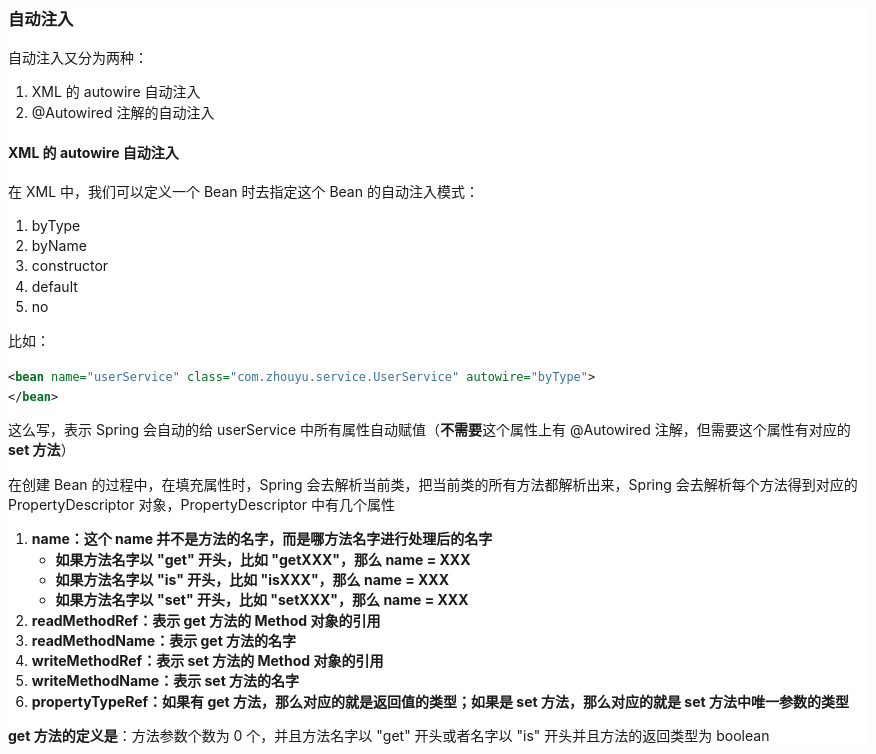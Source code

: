 

### 自动注入



自动注入又分为两种：



1. XML 的 autowire 自动注入
2. @Autowired 注解的自动注入



#### XML 的 autowire 自动注入



在 XML 中，我们可以定义一个 Bean 时去指定这个 Bean 的自动注入模式：



1. byType
2. byName
3. constructor
4. default
5. no



比如：



```xml
<bean name="userService" class="com.zhouyu.service.UserService" autowire="byType">
</bean>
```



这么写，表示 Spring 会自动的给 userService 中所有属性自动赋值（**不需要**这个属性上有 @Autowired 注解，但需要这个属性有对应的 **set 方法**）



在创建 Bean 的过程中，在填充属性时，Spring 会去解析当前类，把当前类的所有方法都解析出来，Spring 会去解析每个方法得到对应的 PropertyDescriptor 对象，PropertyDescriptor 中有几个属性



1. **name：这个 name 并不是方法的名字，而是哪方法名字进行处理后的名字**
   - **如果方法名字以 "get" 开头，比如 "getXXX"，那么 name = XXX**
   - **如果方法名字以 "is" 开头，比如 "isXXX"，那么 name = XXX**
   - **如果方法名字以 "set" 开头，比如 "setXXX"，那么 name = XXX**
2. **readMethodRef：表示 get 方法的 Method 对象的引用**
3. **readMethodName：表示 get 方法的名字**
4. **writeMethodRef：表示 set 方法的 Method 对象的引用**
5. **writeMethodName：表示 set 方法的名字**
6. **propertyTypeRef：如果有 get 方法，那么对应的就是返回值的类型；如果是 set 方法，那么对应的就是 set 方法中唯一参数的类型** 



**get 方法的定义是**：方法参数个数为 0 个，并且方法名字以 "get" 开头或者名字以 "is" 开头并且方法的返回类型为 boolean


